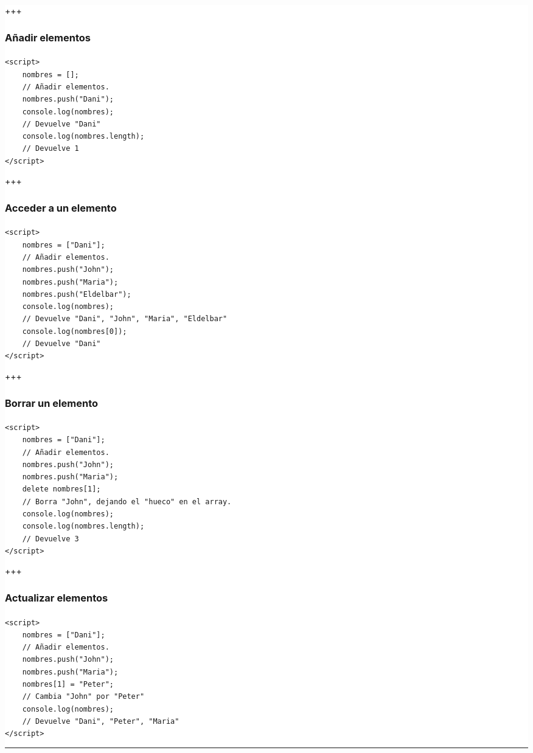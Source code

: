 ```
```
+++
### Añadir elementos
```
<script>
	nombres = [];
	// Añadir elementos.
	nombres.push("Dani");
	console.log(nombres);
	// Devuelve "Dani"
	console.log(nombres.length);
	// Devuelve 1
</script>
```
+++
### Acceder a un elemento
```
<script>
	nombres = ["Dani"];
	// Añadir elementos.
	nombres.push("John");
	nombres.push("Maria");
	nombres.push("Eldelbar");
	console.log(nombres);
	// Devuelve "Dani", "John", "Maria", "Eldelbar"
	console.log(nombres[0]);
	// Devuelve "Dani"
</script>
```
+++
### Borrar un elemento
```
<script>
	nombres = ["Dani"];
	// Añadir elementos.
	nombres.push("John");
	nombres.push("Maria");
	delete nombres[1];
	// Borra "John", dejando el "hueco" en el array.
	console.log(nombres);
	console.log(nombres.length);
	// Devuelve 3
</script>
```
+++
### Actualizar elementos
```
<script>
	nombres = ["Dani"];
	// Añadir elementos.
	nombres.push("John");
	nombres.push("Maria");
	nombres[1] = "Peter";
	// Cambia "John" por "Peter"
	console.log(nombres);
	// Devuelve "Dani", "Peter", "Maria"
</script>
```
---
